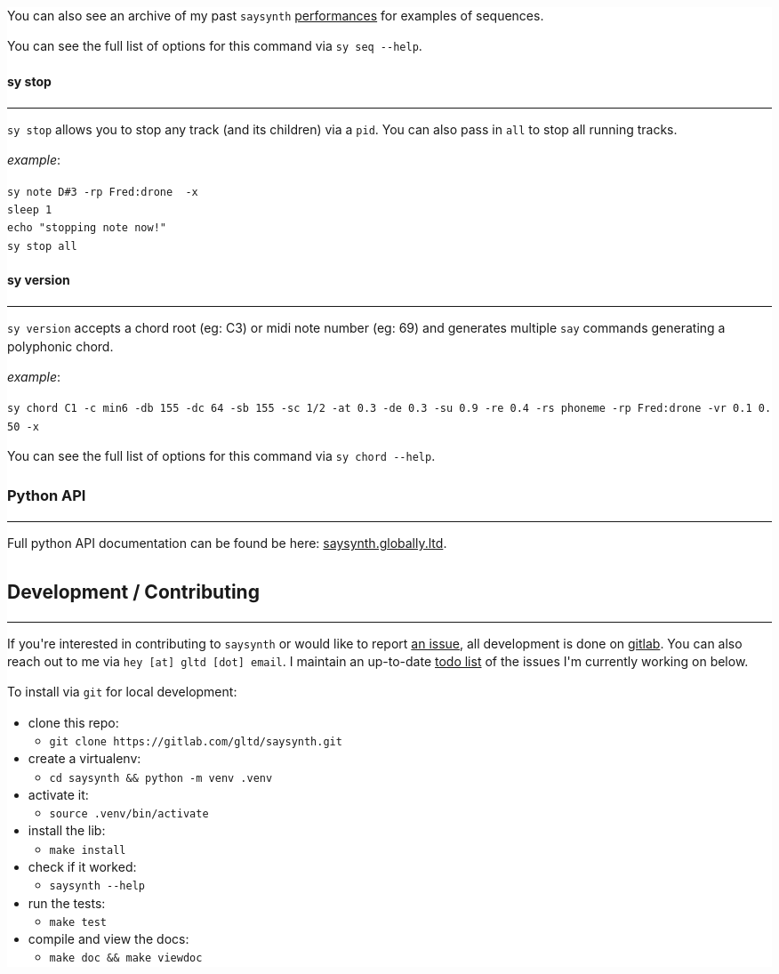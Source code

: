 You can also see an archive of my past <code>saysynth</code> [performances](https://gitlab.com/gltd/saysynth/-/tree/main/performances) for examples of sequences.

You can see the full list of options for this command via `sy seq --help`.

#### **sy stop**
<hr/>

`sy stop` allows you to stop any track (and its children) via a `pid`. You can also pass in `all` to stop all running tracks.

_example_:

```shell
sy note D#3 -rp Fred:drone  -x
sleep 1
echo "stopping note now!"
sy stop all
```

#### **sy version**
<hr/>

<code>sy version</code> accepts a chord root (eg: C3) or midi note number (eg: 69) and generates multiple `say` commands generating a polyphonic chord.

_example_:

```
sy chord C1 -c min6 -db 155 -dc 64 -sb 155 -sc 1/2 -at 0.3 -de 0.3 -su 0.9 -re 0.4 -rs phoneme -rp Fred:drone -vr 0.1 0.50 -x
```

You can see the full list of options for this command via `sy chord --help`.

### Python API
<hr/>

Full python API documentation can be found be here: [saysynth.globally.ltd](https://saysynth.globally.ltd).

## Development / Contributing
<hr/>

If you're interested in contributing to <code>saysynth</code> or would like to report [an issue](https://gitlab.com/gltd/saysynth/-/issues), all development is done on [gitlab](https://gitlab.com/gltd/saysynth).  You can also reach out to me via `hey [at] gltd [dot] email`. I maintain an up-to-date [todo list](#todo) of the issues I'm currently working on below.

To install via `git` for local development:

  * clone this repo:
    - `git clone https://gitlab.com/gltd/saysynth.git`
  * create a virtualenv:
    - `cd saysynth && python -m venv .venv`
  * activate it:
    - `source .venv/bin/activate`
  * install the lib:
    - `make install`
  * check if it worked:
    - `saysynth --help`
  * run the tests:
    - `make test`
  * compile and view the docs:
    - `make doc && make viewdoc`
